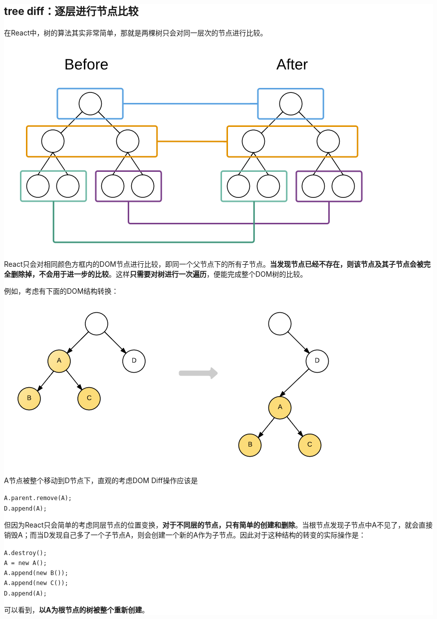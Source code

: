 
## tree diff：逐层进行节点比较
在React中，树的算法其实非常简单，那就是两棵树只会对同一层次的节点进行比较。

![alt](./imgs/VDD-1.png)

React只会对相同颜色方框内的DOM节点进行比较，即同一个父节点下的所有子节点。**当发现节点已经不存在，则该节点及其子节点会被完全删除掉，不会用于进一步的比较**。这样**只需要对树进行一次遍历**，便能完成整个DOM树的比较。

例如，考虑有下面的DOM结构转换：

![alt](./imgs/VDD-2.png)

A节点被整个移动到D节点下，直观的考虑DOM Diff操作应该是
```
A.parent.remove(A); 
D.append(A);
```
但因为React只会简单的考虑同层节点的位置变换，**对于不同层的节点，只有简单的创建和删除**。当根节点发现子节点中A不见了，就会直接销毁A；而当D发现自己多了一个子节点A，则会创建一个新的A作为子节点。因此对于这种结构的转变的实际操作是：
```
A.destroy();
A = new A();
A.append(new B());
A.append(new C());
D.append(A);
```
可以看到，**以A为根节点的树被整个重新创建**。
